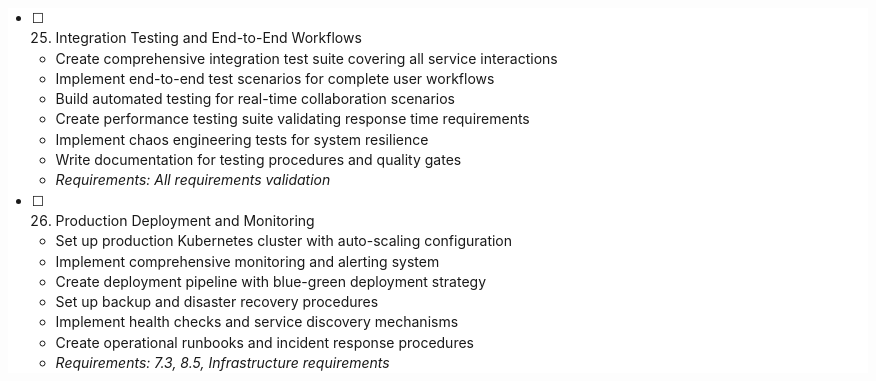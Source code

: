 - [ ] 25. Integration Testing and End-to-End Workflows
  - Create comprehensive integration test suite covering all service interactions
  - Implement end-to-end test scenarios for complete user workflows
  - Build automated testing for real-time collaboration scenarios
  - Create performance testing suite validating response time requirements
  - Implement chaos engineering tests for system resilience
  - Write documentation for testing procedures and quality gates
  - _Requirements: All requirements validation_

- [ ] 26. Production Deployment and Monitoring
  - Set up production Kubernetes cluster with auto-scaling configuration
  - Implement comprehensive monitoring and alerting system
  - Create deployment pipeline with blue-green deployment strategy
  - Set up backup and disaster recovery procedures
  - Implement health checks and service discovery mechanisms
  - Create operational runbooks and incident response procedures
  - _Requirements: 7.3, 8.5, Infrastructure requirements_